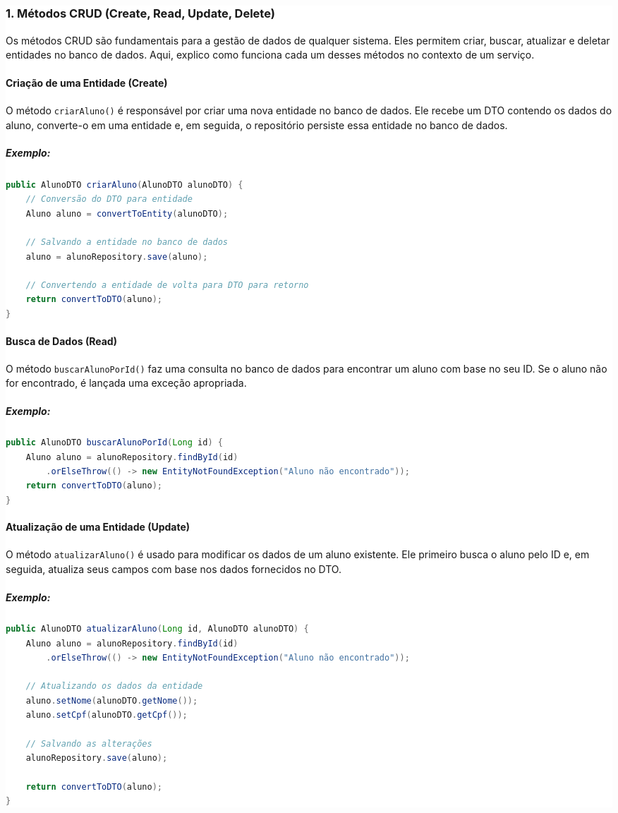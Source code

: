 ### 1. Métodos CRUD (Create, Read, Update, Delete)

Os métodos CRUD são fundamentais para a gestão de dados de qualquer sistema. Eles permitem criar, buscar, atualizar e deletar entidades no banco de dados. Aqui, explico como funciona cada um desses métodos no contexto de um serviço.

#### Criação de uma Entidade (Create)

O método `criarAluno()` é responsável por criar uma nova entidade no banco de dados. Ele recebe um DTO contendo os dados do aluno, converte-o em uma entidade e, em seguida, o repositório persiste essa entidade no banco de dados.

##### Exemplo:

```java
public AlunoDTO criarAluno(AlunoDTO alunoDTO) {
    // Conversão do DTO para entidade
    Aluno aluno = convertToEntity(alunoDTO);
    
    // Salvando a entidade no banco de dados
    aluno = alunoRepository.save(aluno);
    
    // Convertendo a entidade de volta para DTO para retorno
    return convertToDTO(aluno);
}
```

#### Busca de Dados (Read)

O método `buscarAlunoPorId()` faz uma consulta no banco de dados para encontrar um aluno com base no seu ID. Se o aluno não for encontrado, é lançada uma exceção apropriada.

##### Exemplo:

```java
public AlunoDTO buscarAlunoPorId(Long id) {
    Aluno aluno = alunoRepository.findById(id)
        .orElseThrow(() -> new EntityNotFoundException("Aluno não encontrado"));
    return convertToDTO(aluno);
}
```

#### Atualização de uma Entidade (Update)

O método `atualizarAluno()` é usado para modificar os dados de um aluno existente. Ele primeiro busca o aluno pelo ID e, em seguida, atualiza seus campos com base nos dados fornecidos no DTO.

##### Exemplo:

```java
public AlunoDTO atualizarAluno(Long id, AlunoDTO alunoDTO) {
    Aluno aluno = alunoRepository.findById(id)
        .orElseThrow(() -> new EntityNotFoundException("Aluno não encontrado"));
    
    // Atualizando os dados da entidade
    aluno.setNome(alunoDTO.getNome());
    aluno.setCpf(alunoDTO.getCpf());

    // Salvando as alterações
    alunoRepository.save(aluno);
    
    return convertToDTO(aluno);
}
```
